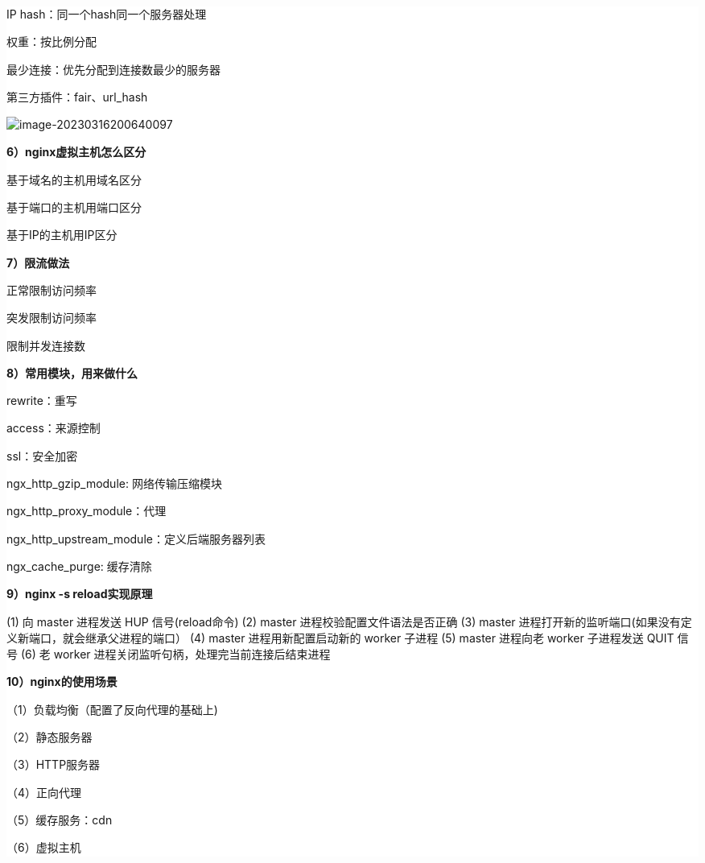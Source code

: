 IP hash：同一个hash同一个服务器处理

权重：按比例分配

最少连接：优先分配到连接数最少的服务器

第三方插件：fair、url_hash

![image-20230316200640097](C:\Users\stone\AppData\Roaming\Typora\typora-user-images\image-20230316200640097.png)

**6）nginx虚拟主机怎么区分**

基于域名的主机用域名区分

基于端口的主机用端口区分

基于IP的主机用IP区分

**7）限流做法**

正常限制访问频率

突发限制访问频率

限制并发连接数

**8）常用模块，用来做什么**

rewrite：重写

access：来源控制

ssl：安全加密

ngx_http_gzip_module: 网络传输压缩模块

ngx_http_proxy_module：代理

ngx_http_upstream_module：定义后端服务器列表

ngx_cache_purge: 缓存清除

**9）nginx -s reload实现原理**

(1) 向 master 进程发送 HUP 信号(reload命令)
(2) master 进程校验配置文件语法是否正确
(3) master 进程打开新的监听端口(如果没有定义新端口，就会继承父进程的端口）
(4) master 进程用新配置启动新的 worker 子进程
(5) master 进程向老 worker 子进程发送 QUIT 信号
(6) 老 worker 进程关闭监听句柄，处理完当前连接后结束进程

**10）nginx的使用场景**

（1）负载均衡（配置了反向代理的基础上)

（2）静态服务器

（3）HTTP服务器

（4）正向代理

（5）缓存服务：cdn

（6）虚拟主机
